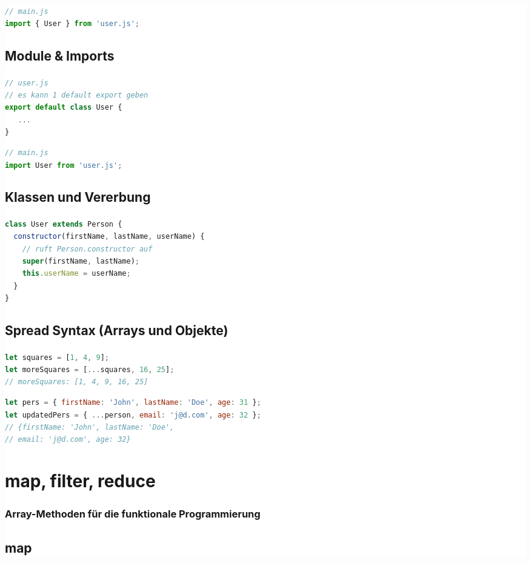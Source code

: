 ```js
// main.js
import { User } from 'user.js';
```

## Module & Imports

```js
// user.js
// es kann 1 default export geben
export default class User {
   ...
}
```

```js
// main.js
import User from 'user.js';
```

## Klassen und Vererbung

```js
class User extends Person {
  constructor(firstName, lastName, userName) {
    // ruft Person.constructor auf
    super(firstName, lastName);
    this.userName = userName;
  }
}
```

## Spread Syntax (Arrays und Objekte)

```js
let squares = [1, 4, 9];
let moreSquares = [...squares, 16, 25];
// moreSquares: [1, 4, 9, 16, 25]
```

```js
let pers = { firstName: 'John', lastName: 'Doe', age: 31 };
let updatedPers = { ...person, email: 'j@d.com', age: 32 };
// {firstName: 'John', lastName: 'Doe',
// email: 'j@d.com', age: 32}
```

# map, filter, reduce

### Array-Methoden für die funktionale Programmierung

## map
